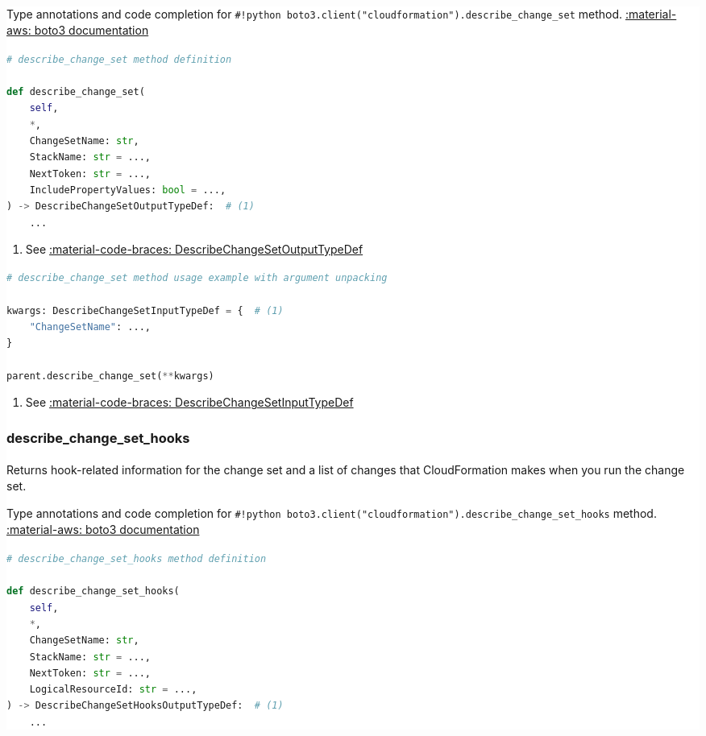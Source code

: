 Type annotations and code completion for `#!python boto3.client("cloudformation").describe_change_set` method.
[:material-aws: boto3 documentation](https://boto3.amazonaws.com/v1/documentation/api/latest/reference/services/cloudformation/client/describe_change_set.html)

```python
# describe_change_set method definition

def describe_change_set(
    self,
    *,
    ChangeSetName: str,
    StackName: str = ...,
    NextToken: str = ...,
    IncludePropertyValues: bool = ...,
) -> DescribeChangeSetOutputTypeDef:  # (1)
    ...
```

1. See [:material-code-braces: DescribeChangeSetOutputTypeDef](./type_defs.md#describechangesetoutputtypedef)


```python
# describe_change_set method usage example with argument unpacking

kwargs: DescribeChangeSetInputTypeDef = {  # (1)
    "ChangeSetName": ...,
}

parent.describe_change_set(**kwargs)
```

1. See [:material-code-braces: DescribeChangeSetInputTypeDef](./type_defs.md#describechangesetinputtypedef)

### describe\_change\_set\_hooks

Returns hook-related information for the change set and a list of changes that
CloudFormation makes when you run the change set.

Type annotations and code completion for `#!python boto3.client("cloudformation").describe_change_set_hooks` method.
[:material-aws: boto3 documentation](https://boto3.amazonaws.com/v1/documentation/api/latest/reference/services/cloudformation/client/describe_change_set_hooks.html)

```python
# describe_change_set_hooks method definition

def describe_change_set_hooks(
    self,
    *,
    ChangeSetName: str,
    StackName: str = ...,
    NextToken: str = ...,
    LogicalResourceId: str = ...,
) -> DescribeChangeSetHooksOutputTypeDef:  # (1)
    ...
```
